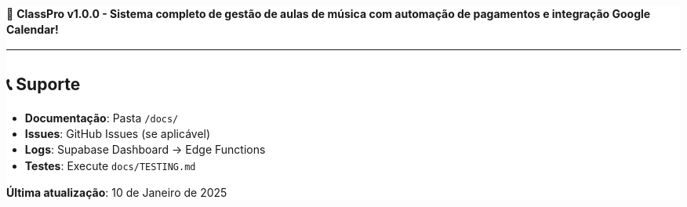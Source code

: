 🎉 **ClassPro v1.0.0 - Sistema completo de gestão de aulas de música com automação de pagamentos e integração Google Calendar!**

---

## 📞 **Suporte**

- **Documentação**: Pasta `/docs/`
- **Issues**: GitHub Issues (se aplicável)
- **Logs**: Supabase Dashboard → Edge Functions
- **Testes**: Execute `docs/TESTING.md`

**Última atualização**: 10 de Janeiro de 2025